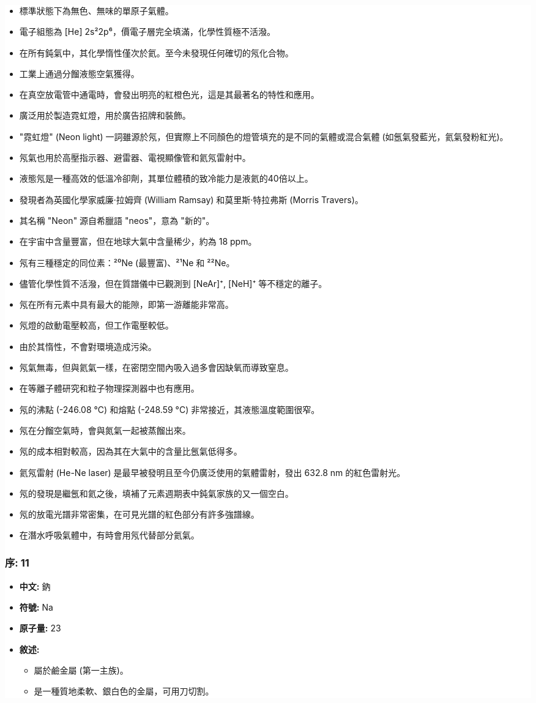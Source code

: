  - 標準狀態下為無色、無味的單原子氣體。

  - 電子組態為 \[He\] 2s²2p⁶，價電子層完全填滿，化學性質極不活潑。

  - 在所有鈍氣中，其化學惰性僅次於氦。至今未發現任何確切的氖化合物。

  - 工業上通過分餾液態空氣獲得。

  - 在真空放電管中通電時，會發出明亮的紅橙色光，這是其最著名的特性和應用。

  - 廣泛用於製造霓虹燈，用於廣告招牌和裝飾。

  - "霓虹燈" (Neon light) 一詞雖源於氖，但實際上不同顏色的燈管填充的是不同的氣體或混合氣體 (如氬氣發藍光，氦氣發粉紅光)。

  - 氖氣也用於高壓指示器、避雷器、電視顯像管和氦氖雷射中。

  - 液態氖是一種高效的低溫冷卻劑，其單位體積的致冷能力是液氦的40倍以上。

  - 發現者為英國化學家威廉·拉姆齊 (William Ramsay) 和莫里斯·特拉弗斯 (Morris Travers)。

  - 其名稱 "Neon" 源自希臘語 "neos"，意為 "新的"。

  - 在宇宙中含量豐富，但在地球大氣中含量稀少，約為 18 ppm。

  - 氖有三種穩定的同位素：²⁰Ne (最豐富)、²¹Ne 和 ²²Ne。

  - 儘管化學性質不活潑，但在質譜儀中已觀測到 \[NeAr\]⁺, \[NeH\]⁺ 等不穩定的離子。

  - 氖在所有元素中具有最大的能隙，即第一游離能非常高。

  - 氖燈的啟動電壓較高，但工作電壓較低。

  - 由於其惰性，不會對環境造成污染。

  - 氖氣無毒，但與氦氣一樣，在密閉空間內吸入過多會因缺氧而導致窒息。

  - 在等離子體研究和粒子物理探測器中也有應用。

  - 氖的沸點 (-246.08 °C) 和熔點 (-248.59 °C) 非常接近，其液態溫度範圍很窄。

  - 氖在分餾空氣時，會與氮氣一起被蒸餾出來。

  - 氖的成本相對較高，因為其在大氣中的含量比氬氣低得多。

  - 氦氖雷射 (He-Ne laser) 是最早被發明且至今仍廣泛使用的氣體雷射，發出 632.8 nm 的紅色雷射光。

  - 氖的發現是繼氬和氦之後，填補了元素週期表中鈍氣家族的又一個空白。

  - 氖的放電光譜非常密集，在可見光譜的紅色部分有許多強譜線。

  - 在潛水呼吸氣體中，有時會用氖代替部分氦氣。

### **序: 11**

- **中文:** 鈉

- **符號:** Na

- **原子量:** 23

- **敘述:**

  - 屬於鹼金屬 (第一主族)。

  - 是一種質地柔軟、銀白色的金屬，可用刀切割。
